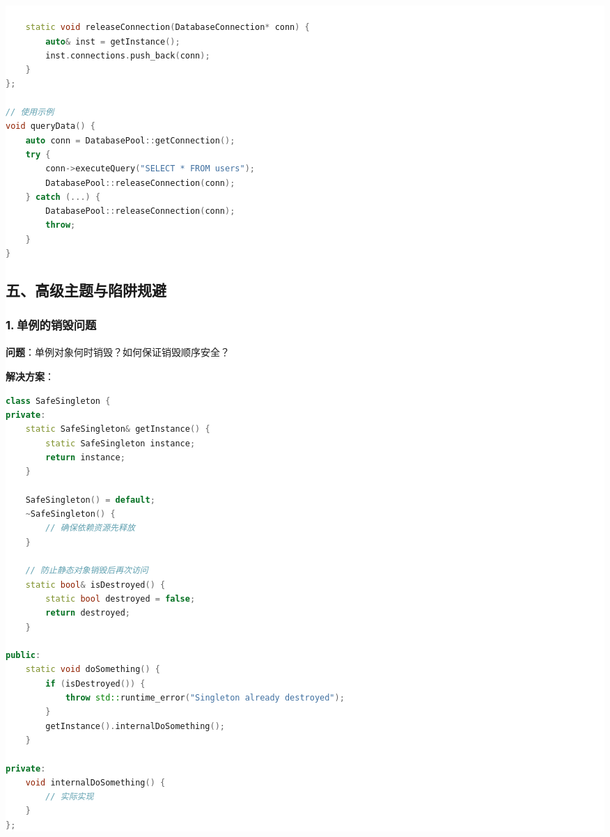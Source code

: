 ```cpp
    
    static void releaseConnection(DatabaseConnection* conn) {
        auto& inst = getInstance();
        inst.connections.push_back(conn);
    }
};

// 使用示例
void queryData() {
    auto conn = DatabasePool::getConnection();
    try {
        conn->executeQuery("SELECT * FROM users");
        DatabasePool::releaseConnection(conn);
    } catch (...) {
        DatabasePool::releaseConnection(conn);
        throw;
    }
}
```

## 五、高级主题与陷阱规避

### 1. 单例的销毁问题

**问题**：单例对象何时销毁？如何保证销毁顺序安全？

**解决方案**：
```cpp
class SafeSingleton {
private:
    static SafeSingleton& getInstance() {
        static SafeSingleton instance;
        return instance;
    }
    
    SafeSingleton() = default;
    ~SafeSingleton() {
        // 确保依赖资源先释放
    }
    
    // 防止静态对象销毁后再次访问
    static bool& isDestroyed() {
        static bool destroyed = false;
        return destroyed;
    }

public:
    static void doSomething() {
        if (isDestroyed()) {
            throw std::runtime_error("Singleton already destroyed");
        }
        getInstance().internalDoSomething();
    }

private:
    void internalDoSomething() {
        // 实际实现
    }
};
```
